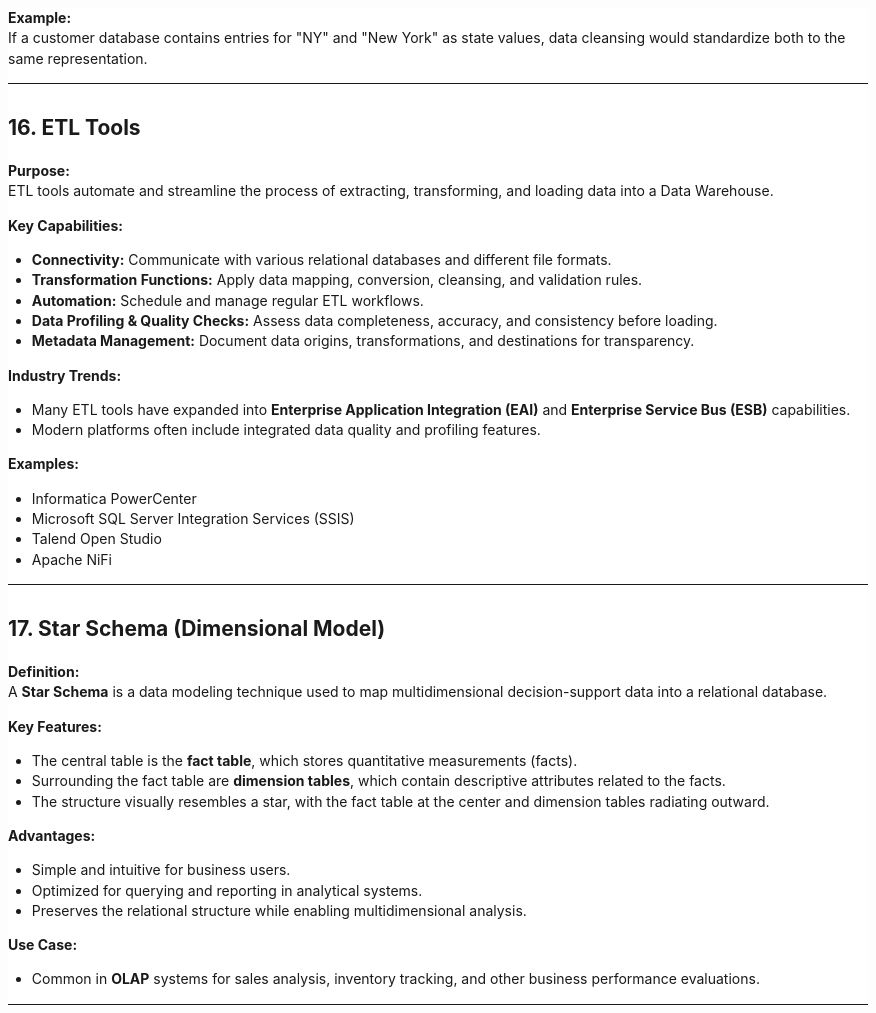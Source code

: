 **Example:**  
If a customer database contains entries for "NY" and "New York" as state values, data cleansing would standardize both to the same representation.

---

## 16. ETL Tools

**Purpose:**  
ETL tools automate and streamline the process of extracting, transforming, and loading data into a Data Warehouse.

**Key Capabilities:**
- **Connectivity:** Communicate with various relational databases and different file formats.
- **Transformation Functions:** Apply data mapping, conversion, cleansing, and validation rules.
- **Automation:** Schedule and manage regular ETL workflows.
- **Data Profiling & Quality Checks:** Assess data completeness, accuracy, and consistency before loading.
- **Metadata Management:** Document data origins, transformations, and destinations for transparency.

**Industry Trends:**
- Many ETL tools have expanded into **Enterprise Application Integration (EAI)** and **Enterprise Service Bus (ESB)** capabilities.
- Modern platforms often include integrated data quality and profiling features.

**Examples:**
- Informatica PowerCenter
- Microsoft SQL Server Integration Services (SSIS)
- Talend Open Studio
- Apache NiFi


---

## 17. Star Schema (Dimensional Model)

**Definition:**  
A **Star Schema** is a data modeling technique used to map multidimensional decision-support data into a relational database.

**Key Features:**
- The central table is the **fact table**, which stores quantitative measurements (facts).
- Surrounding the fact table are **dimension tables**, which contain descriptive attributes related to the facts.
- The structure visually resembles a star, with the fact table at the center and dimension tables radiating outward.

**Advantages:**
- Simple and intuitive for business users.
- Optimized for querying and reporting in analytical systems.
- Preserves the relational structure while enabling multidimensional analysis.

**Use Case:**
- Common in **OLAP** systems for sales analysis, inventory tracking, and other business performance evaluations.

---